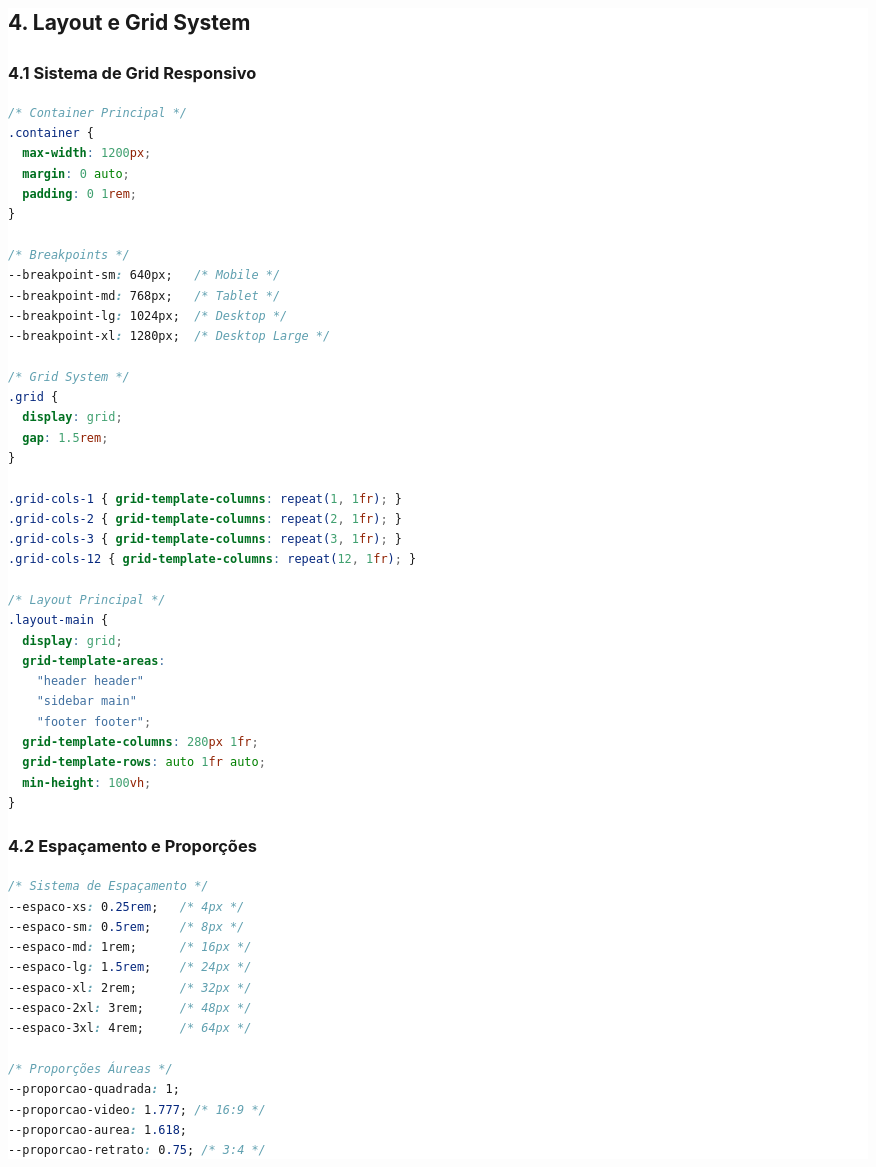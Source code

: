## 4. Layout e Grid System

### 4.1 Sistema de Grid Responsivo

```css
/* Container Principal */
.container {
  max-width: 1200px;
  margin: 0 auto;
  padding: 0 1rem;
}

/* Breakpoints */
--breakpoint-sm: 640px;   /* Mobile */
--breakpoint-md: 768px;   /* Tablet */
--breakpoint-lg: 1024px;  /* Desktop */
--breakpoint-xl: 1280px;  /* Desktop Large */

/* Grid System */
.grid {
  display: grid;
  gap: 1.5rem;
}

.grid-cols-1 { grid-template-columns: repeat(1, 1fr); }
.grid-cols-2 { grid-template-columns: repeat(2, 1fr); }
.grid-cols-3 { grid-template-columns: repeat(3, 1fr); }
.grid-cols-12 { grid-template-columns: repeat(12, 1fr); }

/* Layout Principal */
.layout-main {
  display: grid;
  grid-template-areas: 
    "header header"
    "sidebar main"
    "footer footer";
  grid-template-columns: 280px 1fr;
  grid-template-rows: auto 1fr auto;
  min-height: 100vh;
}
```

### 4.2 Espaçamento e Proporções

```css
/* Sistema de Espaçamento */
--espaco-xs: 0.25rem;   /* 4px */
--espaco-sm: 0.5rem;    /* 8px */
--espaco-md: 1rem;      /* 16px */
--espaco-lg: 1.5rem;    /* 24px */
--espaco-xl: 2rem;      /* 32px */
--espaco-2xl: 3rem;     /* 48px */
--espaco-3xl: 4rem;     /* 64px */

/* Proporções Áureas */
--proporcao-quadrada: 1;
--proporcao-video: 1.777; /* 16:9 */
--proporcao-aurea: 1.618;
--proporcao-retrato: 0.75; /* 3:4 */
```
